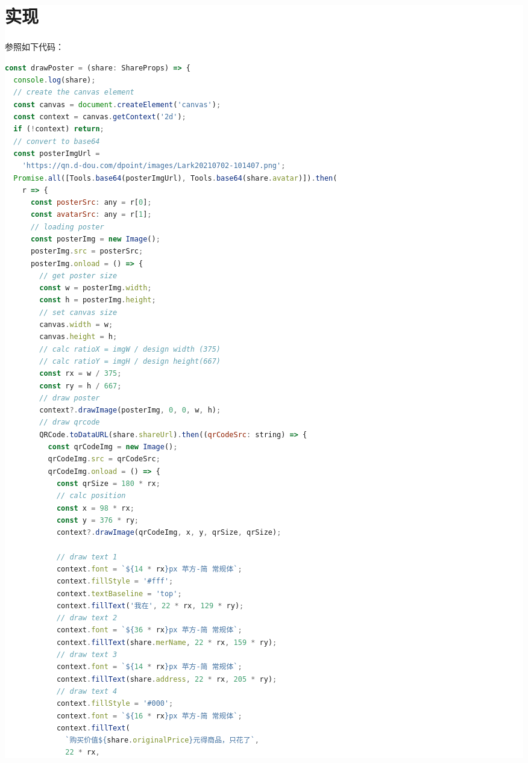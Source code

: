 
# 实现

参照如下代码：

```js
const drawPoster = (share: ShareProps) => {
  console.log(share);
  // create the canvas element
  const canvas = document.createElement('canvas');
  const context = canvas.getContext('2d');
  if (!context) return;
  // convert to base64
  const posterImgUrl =
    'https://qn.d-dou.com/dpoint/images/Lark20210702-101407.png';
  Promise.all([Tools.base64(posterImgUrl), Tools.base64(share.avatar)]).then(
    r => {
      const posterSrc: any = r[0];
      const avatarSrc: any = r[1];
      // loading poster
      const posterImg = new Image();
      posterImg.src = posterSrc;
      posterImg.onload = () => {
        // get poster size
        const w = posterImg.width;
        const h = posterImg.height;
        // set canvas size
        canvas.width = w;
        canvas.height = h;
        // calc ratioX = imgW / design width (375)
        // calc ratioY = imgH / design height(667)
        const rx = w / 375;
        const ry = h / 667;
        // draw poster
        context?.drawImage(posterImg, 0, 0, w, h);
        // draw qrcode
        QRCode.toDataURL(share.shareUrl).then((qrCodeSrc: string) => {
          const qrCodeImg = new Image();
          qrCodeImg.src = qrCodeSrc;
          qrCodeImg.onload = () => {
            const qrSize = 180 * rx;
            // calc position
            const x = 98 * rx;
            const y = 376 * ry;
            context?.drawImage(qrCodeImg, x, y, qrSize, qrSize);

            // draw text 1
            context.font = `${14 * rx}px 苹方-简 常规体`;
            context.fillStyle = '#fff';
            context.textBaseline = 'top';
            context.fillText('我在', 22 * rx, 129 * ry);
            // draw text 2
            context.font = `${36 * rx}px 苹方-简 常规体`;
            context.fillText(share.merName, 22 * rx, 159 * ry);
            // draw text 3
            context.font = `${14 * rx}px 苹方-简 常规体`;
            context.fillText(share.address, 22 * rx, 205 * ry);
            // draw text 4
            context.fillStyle = '#000';
            context.font = `${16 * rx}px 苹方-简 常规体`;
            context.fillText(
              `购买价值${share.originalPrice}元得商品，只花了`,
              22 * rx,
```